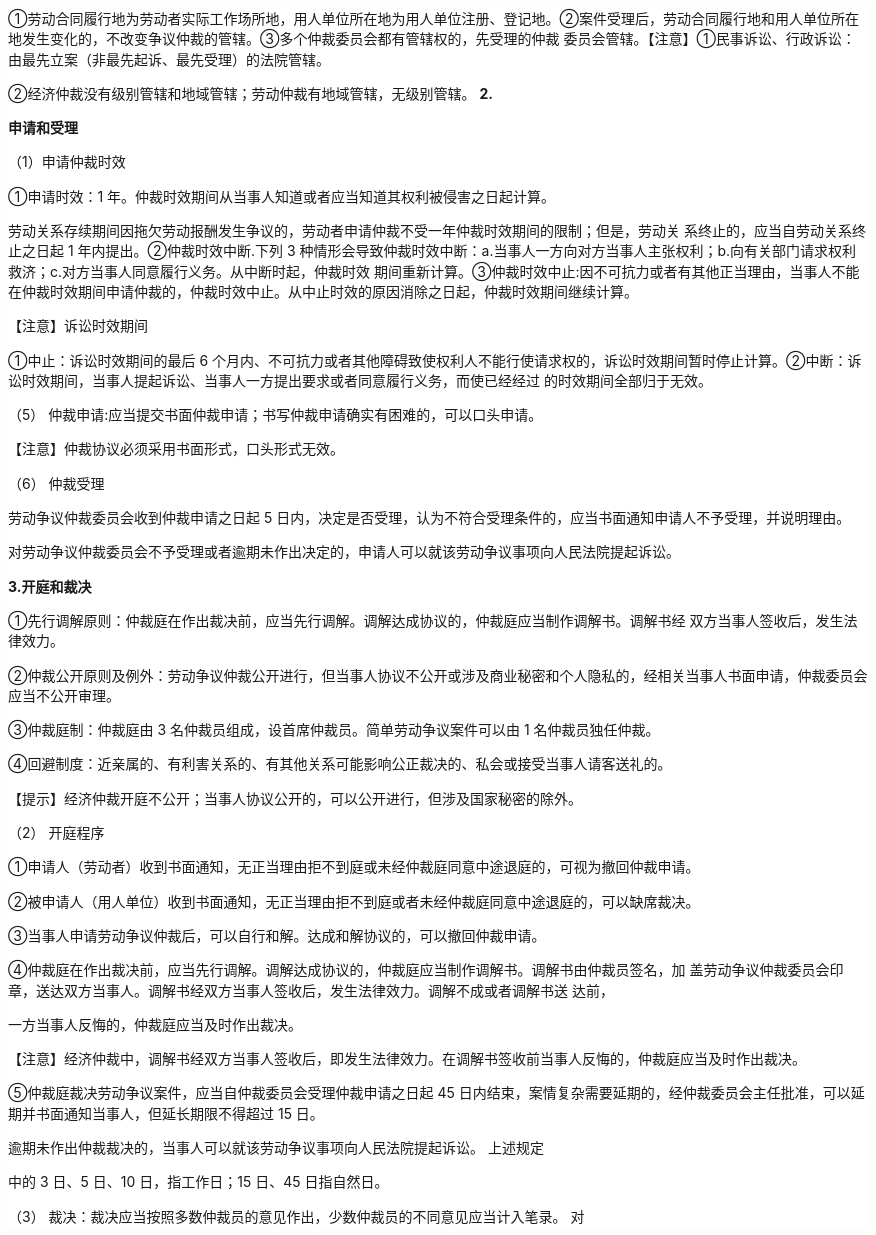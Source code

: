 ①劳动合同履行地为劳动者实际工作场所地，用人单位所在地为用人单位注册、登记地。②案件受理后，劳动合同履行地和用人单位所在地发生变化的，不改变争议仲裁的管辖。③多个仲裁委员会都有管辖权的，先受理的仲裁 委员会管辖。【注意】①民事诉讼、行政诉讼：由最先立案（非最先起诉、最先受理）的法院管辖。

②经济仲裁没有级别管辖和地域管辖；劳动仲裁有地域管辖，无级别管辖。 **2.** 

**申请和受理**

（1）申请仲裁时效

①申请时效：1 年。仲裁时效期间从当事人知道或者应当知道其权利被侵害之日起计算。

劳动关系存续期间因拖欠劳动报酬发生争议的，劳动者申请仲裁不受一年仲裁时效期间的限制；但是，劳动关 系终止的，应当自劳动关系终止之日起 1 年内提出。②仲裁时效中断.下列 3 种情形会导致仲裁时效中断：a.当事人一方向对方当事人主张权利；b.向有关部门请求权利救济；c.对方当事人同意履行义务。从中断时起，仲裁时效 期间重新计算。③仲裁时效中止:因不可抗力或者有其他正当理由，当事人不能在仲裁时效期间申请仲裁的，仲裁时效中止。从中止时效的原因消除之日起，仲裁时效期间继续计算。

【注意】诉讼时效期间

①中止：诉讼时效期间的最后 6 个月内、不可抗力或者其他障碍致使权利人不能行使请求权的，诉讼时效期间暂时停止计算。②中断：诉讼时效期间，当事人提起诉讼、当事人一方提出要求或者同意履行义务，而使已经经过 的时效期间全部归于无效。

（5） 仲裁申请:应当提交书面仲裁申请；书写仲裁申请确实有困难的，可以口头申请。

【注意】仲裁协议必须采用书面形式，口头形式无效。

（6） 仲裁受理

劳动争议仲裁委员会收到仲裁申请之日起 5 日内，决定是否受理，认为不符合受理条件的，应当书面通知申请人不予受理，并说明理由。

对劳动争议仲裁委员会不予受理或者逾期未作出决定的，申请人可以就该劳动争议事项向人民法院提起诉讼。 

**3.开庭和裁决**

①先行调解原则：仲裁庭在作出裁决前，应当先行调解。调解达成协议的，仲裁庭应当制作调解书。调解书经 双方当事人签收后，发生法律效力。

②仲裁公开原则及例外：劳动争议仲裁公开进行，但当事人协议不公开或涉及商业秘密和个人隐私的，经相关当事人书面申请，仲裁委员会应当不公开审理。

③仲裁庭制：仲裁庭由 3 名仲裁员组成，设首席仲裁员。简单劳动争议案件可以由 1 名仲裁员独任仲裁。

④回避制度：近亲属的、有利害关系的、有其他关系可能影响公正裁决的、私会或接受当事人请客送礼的。

【提示】经济仲裁开庭不公开；当事人协议公开的，可以公开进行，但涉及国家秘密的除外。

（2） 开庭程序

①申请人（劳动者）收到书面通知，无正当理由拒不到庭或未经仲裁庭同意中途退庭的，可视为撤回仲裁申请。

②被申请人（用人单位）收到书面通知，无正当理由拒不到庭或者未经仲裁庭同意中途退庭的，可以缺席裁决。

③当事人申请劳动争议仲裁后，可以自行和解。达成和解协议的，可以撤回仲裁申请。

④仲裁庭在作出裁决前，应当先行调解。调解达成协议的，仲裁庭应当制作调解书。调解书由仲裁员签名，加 盖劳动争议仲裁委员会印章，送达双方当事人。调解书经双方当事人签收后，发生法律效力。调解不成或者调解书送 达前，

一方当事人反悔的，仲裁庭应当及时作出裁决。

【注意】经济仲裁中，调解书经双方当事人签收后，即发生法律效力。在调解书签收前当事人反悔的，仲裁庭应当及时作出裁决。

⑤仲裁庭裁决劳动争议案件，应当自仲裁委员会受理仲裁申请之日起 45 日内结束，案情复杂需要延期的，经仲裁委员会主任批准，可以延期并书面通知当事人，但延长期限不得超过 15 日。

逾期未作出仲裁裁决的，当事人可以就该劳动争议事项向人民法院提起诉讼。 上述规定

中的 3 日、5 日、10 日，指工作日；15 日、45 日指自然日。

（3） 裁决：裁决应当按照多数仲裁员的意见作出，少数仲裁员的不同意见应当计入笔录。 对
